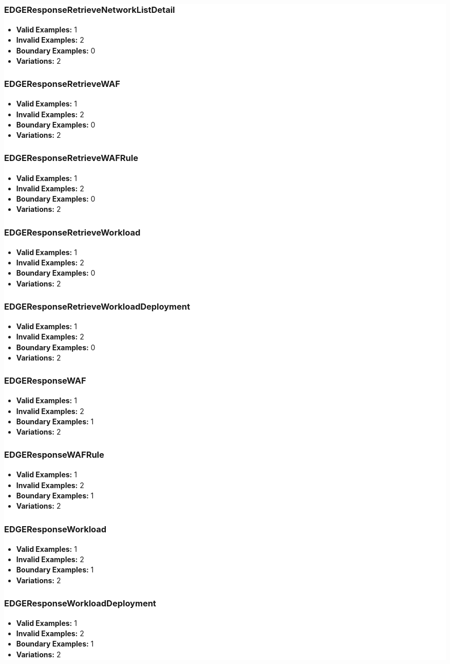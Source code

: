 ### EDGEResponseRetrieveNetworkListDetail
- **Valid Examples:** 1
- **Invalid Examples:** 2
- **Boundary Examples:** 0
- **Variations:** 2

### EDGEResponseRetrieveWAF
- **Valid Examples:** 1
- **Invalid Examples:** 2
- **Boundary Examples:** 0
- **Variations:** 2

### EDGEResponseRetrieveWAFRule
- **Valid Examples:** 1
- **Invalid Examples:** 2
- **Boundary Examples:** 0
- **Variations:** 2

### EDGEResponseRetrieveWorkload
- **Valid Examples:** 1
- **Invalid Examples:** 2
- **Boundary Examples:** 0
- **Variations:** 2

### EDGEResponseRetrieveWorkloadDeployment
- **Valid Examples:** 1
- **Invalid Examples:** 2
- **Boundary Examples:** 0
- **Variations:** 2

### EDGEResponseWAF
- **Valid Examples:** 1
- **Invalid Examples:** 2
- **Boundary Examples:** 1
- **Variations:** 2

### EDGEResponseWAFRule
- **Valid Examples:** 1
- **Invalid Examples:** 2
- **Boundary Examples:** 1
- **Variations:** 2

### EDGEResponseWorkload
- **Valid Examples:** 1
- **Invalid Examples:** 2
- **Boundary Examples:** 1
- **Variations:** 2

### EDGEResponseWorkloadDeployment
- **Valid Examples:** 1
- **Invalid Examples:** 2
- **Boundary Examples:** 1
- **Variations:** 2
